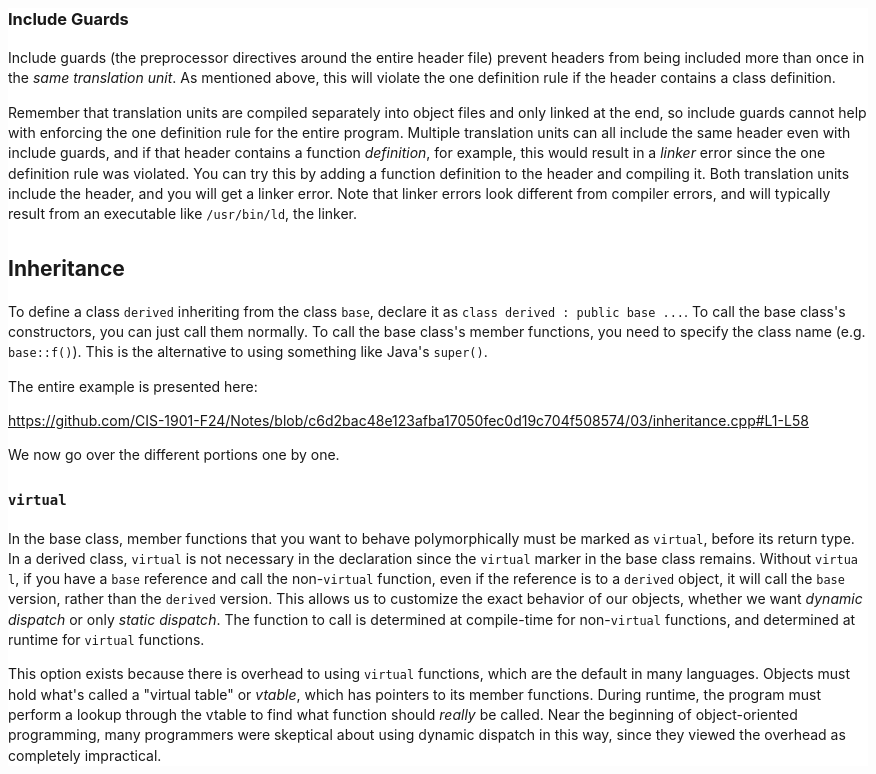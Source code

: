### Include Guards

Include guards (the preprocessor directives around the entire header file) prevent headers from being included more than once in the *same translation unit*.
As mentioned above, this will violate the one definition rule if the header contains a class definition.

Remember that translation units are compiled separately into object files and only linked at the end, so include guards cannot help with enforcing the one definition rule for the entire program.
Multiple translation units can all include the same header even with include guards, and if that header contains a function *definition*, for example, this would result in a *linker* error since the one definition rule was violated.
You can try this by adding a function definition to the header and compiling it.
Both translation units include the header, and you will get a linker error.
Note that linker errors look different from compiler errors, and will typically result from an executable like `/usr/bin/ld`, the linker.

## Inheritance

To define a class `derived` inheriting from the class `base`, declare it as `class derived : public base ...`.
To call the base class's constructors, you can just call them normally.
To call the base class's member functions, you need to specify the class name (e.g. `base::f()`).
This is the alternative to using something like Java's `super()`.

The entire example is presented here:

https://github.com/CIS-1901-F24/Notes/blob/c6d2bac48e123afba17050fec0d19c704f508574/03/inheritance.cpp#L1-L58

We now go over the different portions one by one.

### `virtual`

In the base class, member functions that you want to behave polymorphically must be marked as `virtual`, before its return type.
In a derived class, `virtual` is not necessary in the declaration since the `virtual` marker in the base class remains.
Without `virtual`, if you have a `base` reference and call the non-`virtual` function, even if the reference is to a `derived` object, it will call the `base` version, rather than the `derived` version.
This allows us to customize the exact behavior of our objects, whether we want *dynamic dispatch* or only *static dispatch*.
The function to call is determined at compile-time for non-`virtual` functions, and determined at runtime for `virtual` functions.

This option exists because there is overhead to using `virtual` functions, which are the default in many languages.
Objects must hold what's called a "virtual table" or *vtable*, which has pointers to its member functions.
During runtime, the program must perform a lookup through the vtable to find what function should *really* be called.
Near the beginning of object-oriented programming, many programmers were skeptical about using dynamic dispatch in this way, since they viewed the overhead as completely impractical.
